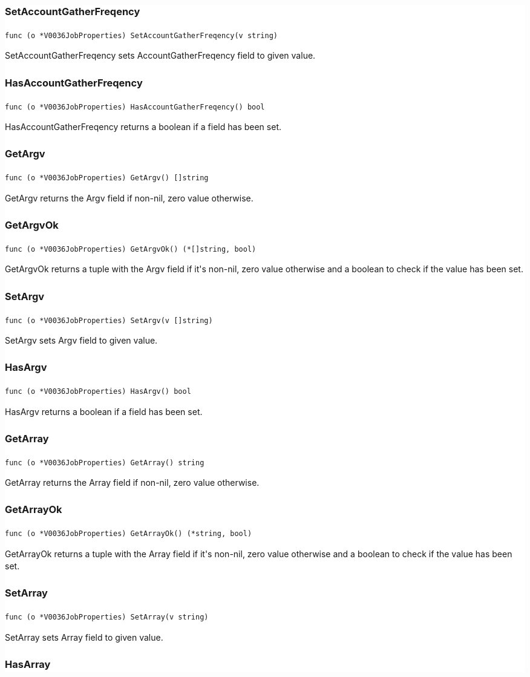 ### SetAccountGatherFreqency

`func (o *V0036JobProperties) SetAccountGatherFreqency(v string)`

SetAccountGatherFreqency sets AccountGatherFreqency field to given value.

### HasAccountGatherFreqency

`func (o *V0036JobProperties) HasAccountGatherFreqency() bool`

HasAccountGatherFreqency returns a boolean if a field has been set.

### GetArgv

`func (o *V0036JobProperties) GetArgv() []string`

GetArgv returns the Argv field if non-nil, zero value otherwise.

### GetArgvOk

`func (o *V0036JobProperties) GetArgvOk() (*[]string, bool)`

GetArgvOk returns a tuple with the Argv field if it's non-nil, zero value otherwise
and a boolean to check if the value has been set.

### SetArgv

`func (o *V0036JobProperties) SetArgv(v []string)`

SetArgv sets Argv field to given value.

### HasArgv

`func (o *V0036JobProperties) HasArgv() bool`

HasArgv returns a boolean if a field has been set.

### GetArray

`func (o *V0036JobProperties) GetArray() string`

GetArray returns the Array field if non-nil, zero value otherwise.

### GetArrayOk

`func (o *V0036JobProperties) GetArrayOk() (*string, bool)`

GetArrayOk returns a tuple with the Array field if it's non-nil, zero value otherwise
and a boolean to check if the value has been set.

### SetArray

`func (o *V0036JobProperties) SetArray(v string)`

SetArray sets Array field to given value.

### HasArray
